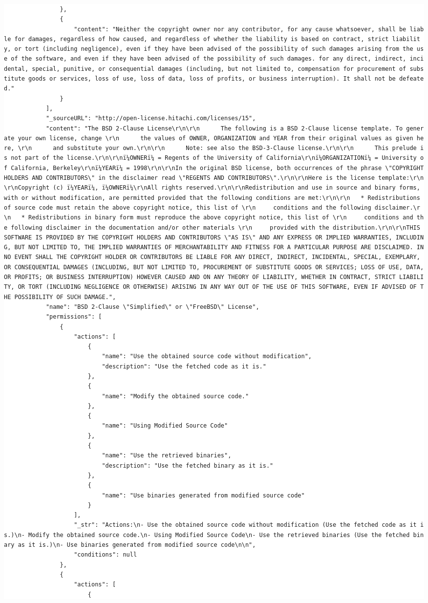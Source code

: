                     },
                    {
                        "content": "Neither the copyright owner nor any contributor, for any cause whatsoever, shall be liable for damages, regardless of how caused, and regardless of whether the liability is based on contract, strict liability, or tort (including negligence), even if they have been advised of the possibility of such damages arising from the use of the software, and even if they have been advised of the possibility of such damages. for any direct, indirect, incidental, special, punitive, or consequential damages (including, but not limited to, compensation for procurement of substitute goods or services, loss of use, loss of data, loss of profits, or business interruption). It shall not be defeated."
                    }
                ],
                "_sourceURL": "http://open-license.hitachi.com/licenses/15",
                "content": "The BSD 2-Clause License\r\n\r\n      The following is a BSD 2-Clause license template. To generate your own license, change \r\n      the values of OWNER, ORGANIZATION and YEAR from their original values as given here, \r\n      and substitute your own.\r\n\r\n      Note: see also the BSD-3-Clause license.\r\n\r\n      This prelude is not part of the license.\r\n\r\nï¼OWNERï¼ = Regents of the University of California\r\nï¼ORGANIZATIONï¼ = University of California, Berkeley\r\nï¼YEARï¼ = 1998\r\n\r\nIn the original BSD license, both occurrences of the phrase \"COPYRIGHT HOLDERS AND CONTRIBUTORS\" in the disclaimer read \"REGENTS AND CONTRIBUTORS\".\r\n\r\nHere is the license template:\r\n\r\nCopyright (c) ï¼YEARï¼, ï¼OWNERï¼\r\nAll rights reserved.\r\n\r\nRedistribution and use in source and binary forms, with or without modification, are permitted provided that the following conditions are met:\r\n\r\n   * Redistributions of source code must retain the above copyright notice, this list of \r\n     conditions and the following disclaimer.\r\n   * Redistributions in binary form must reproduce the above copyright notice, this list of \r\n     conditions and the following disclaimer in the documentation and/or other materials \r\n     provided with the distribution.\r\n\r\nTHIS SOFTWARE IS PROVIDED BY THE COPYRIGHT HOLDERS AND CONTRIBUTORS \"AS IS\" AND ANY EXPRESS OR IMPLIED WARRANTIES, INCLUDING, BUT NOT LIMITED TO, THE IMPLIED WARRANTIES OF MERCHANTABILITY AND FITNESS FOR A PARTICULAR PURPOSE ARE DISCLAIMED. IN NO EVENT SHALL THE COPYRIGHT HOLDER OR CONTRIBUTORS BE LIABLE FOR ANY DIRECT, INDIRECT, INCIDENTAL, SPECIAL, EXEMPLARY, OR CONSEQUENTIAL DAMAGES (INCLUDING, BUT NOT LIMITED TO, PROCUREMENT OF SUBSTITUTE GOODS OR SERVICES; LOSS OF USE, DATA, OR PROFITS; OR BUSINESS INTERRUPTION) HOWEVER CAUSED AND ON ANY THEORY OF LIABILITY, WHETHER IN CONTRACT, STRICT LIABILITY, OR TORT (INCLUDING NEGLIGENCE OR OTHERWISE) ARISING IN ANY WAY OUT OF THE USE OF THIS SOFTWARE, EVEN IF ADVISED OF THE POSSIBILITY OF SUCH DAMAGE.",
                "name": "BSD 2-Clause \"Simplified\" or \"FreeBSD\" License",
                "permissions": [
                    {
                        "actions": [
                            {
                                "name": "Use the obtained source code without modification",
                                "description": "Use the fetched code as it is."
                            },
                            {
                                "name": "Modify the obtained source code."
                            },
                            {
                                "name": "Using Modified Source Code"
                            },
                            {
                                "name": "Use the retrieved binaries",
                                "description": "Use the fetched binary as it is."
                            },
                            {
                                "name": "Use binaries generated from modified source code"
                            }
                        ],
                        "_str": "Actions:\n- Use the obtained source code without modification (Use the fetched code as it is.)\n- Modify the obtained source code.\n- Using Modified Source Code\n- Use the retrieved binaries (Use the fetched binary as it is.)\n- Use binaries generated from modified source code\n\n",
                        "conditions": null
                    },
                    {
                        "actions": [
                            {